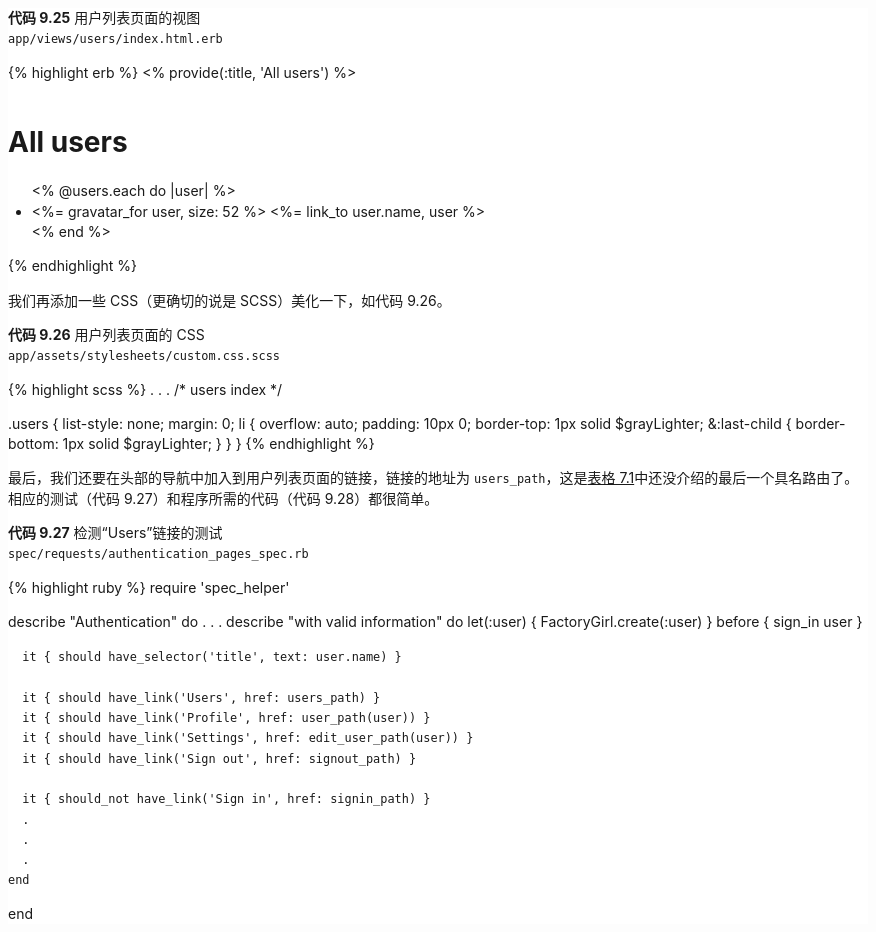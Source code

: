 **代码 9.25** 用户列表页面的视图<br />`app/views/users/index.html.erb`

{% highlight erb %}
<% provide(:title, 'All users') %>
<h1>All users</h1>

<ul class="users">
  <% @users.each do |user| %>
    <li>
      <%= gravatar_for user, size: 52 %>
      <%= link_to user.name, user %>
    </li>
  <% end %>
</ul>
{% endhighlight %}

我们再添加一些 CSS（更确切的说是 SCSS）美化一下，如代码 9.26。

**代码 9.26** 用户列表页面的 CSS<br />`app/assets/stylesheets/custom.css.scss`

{% highlight scss %}
.
.
.
/* users index */

.users {
  list-style: none;
  margin: 0;
  li {
    overflow: auto;
    padding: 10px 0;
    border-top: 1px solid $grayLighter;
    &:last-child {
      border-bottom: 1px solid $grayLighter;
    }
  }
}
{% endhighlight %}

最后，我们还要在头部的导航中加入到用户列表页面的链接，链接的地址为 `users_path`，这是[表格 7.1](chapter7.html#table-7-1)中还没介绍的最后一个具名路由了。相应的测试（代码 9.27）和程序所需的代码（代码 9.28）都很简单。

**代码 9.27** 检测“Users”链接的测试<br />`spec/requests/authentication_pages_spec.rb`

{% highlight ruby %}
require 'spec_helper'

describe "Authentication" do
    .
    .
    .
    describe "with valid information" do
      let(:user) { FactoryGirl.create(:user) }
      before { sign_in user }

      it { should have_selector('title', text: user.name) }

      it { should have_link('Users', href: users_path) }
      it { should have_link('Profile', href: user_path(user)) }
      it { should have_link('Settings', href: edit_user_path(user)) }
      it { should have_link('Sign out', href: signout_path) }

      it { should_not have_link('Sign in', href: signin_path) }
      .
      .
      .
    end
  end